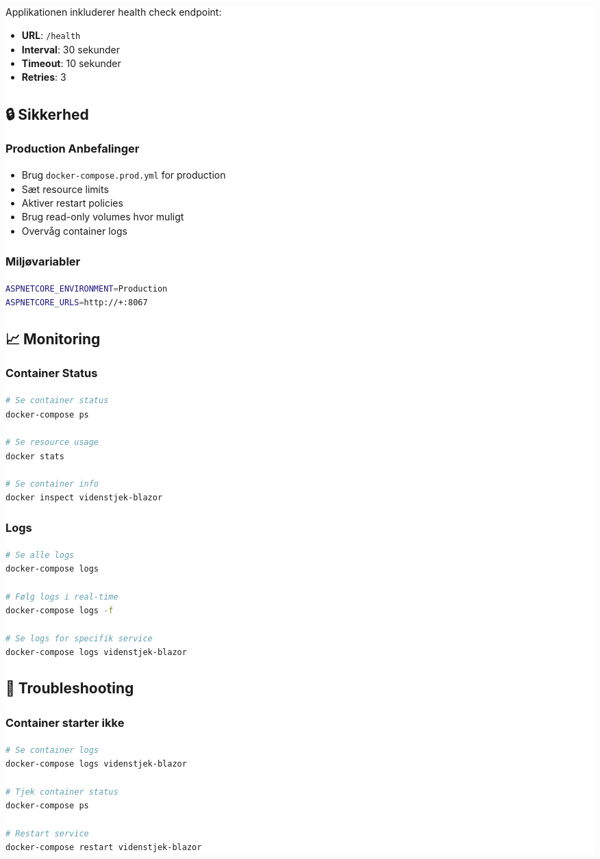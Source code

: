 Applikationen inkluderer health check endpoint:
- **URL**: `/health`
- **Interval**: 30 sekunder
- **Timeout**: 10 sekunder
- **Retries**: 3

## 🔒 Sikkerhed

### Production Anbefalinger
- Brug `docker-compose.prod.yml` for production
- Sæt resource limits
- Aktiver restart policies
- Brug read-only volumes hvor muligt
- Overvåg container logs

### Miljøvariabler
```bash
ASPNETCORE_ENVIRONMENT=Production
ASPNETCORE_URLS=http://+:8067
```

## 📈 Monitoring

### Container Status
```bash
# Se container status
docker-compose ps

# Se resource usage
docker stats

# Se container info
docker inspect videnstjek-blazor
```

### Logs
```bash
# Se alle logs
docker-compose logs

# Følg logs i real-time
docker-compose logs -f

# Se logs for specifik service
docker-compose logs videnstjek-blazor
```

## 🚨 Troubleshooting

### Container starter ikke
```bash
# Se container logs
docker-compose logs videnstjek-blazor

# Tjek container status
docker-compose ps

# Restart service
docker-compose restart videnstjek-blazor
```
